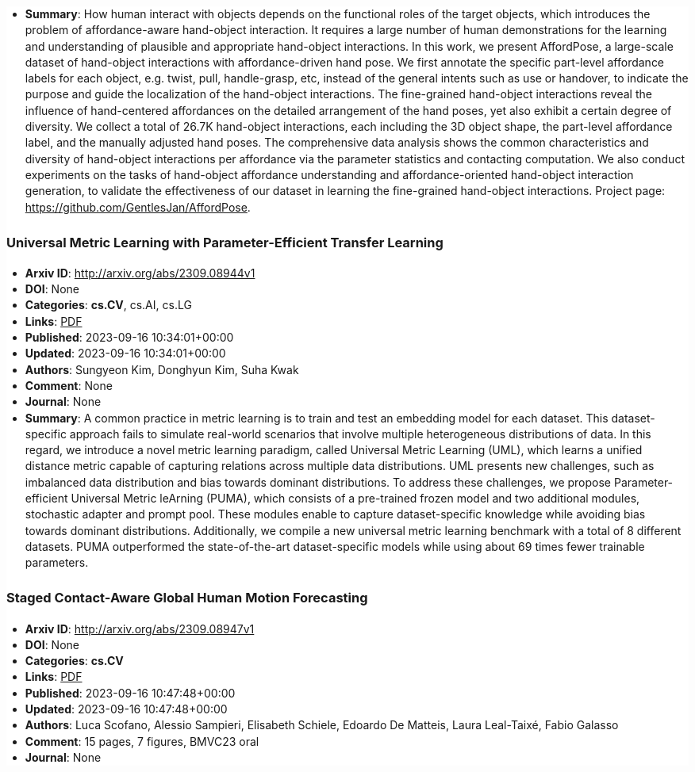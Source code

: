 - **Summary**: How human interact with objects depends on the functional roles of the target objects, which introduces the problem of affordance-aware hand-object interaction. It requires a large number of human demonstrations for the learning and understanding of plausible and appropriate hand-object interactions. In this work, we present AffordPose, a large-scale dataset of hand-object interactions with affordance-driven hand pose. We first annotate the specific part-level affordance labels for each object, e.g. twist, pull, handle-grasp, etc, instead of the general intents such as use or handover, to indicate the purpose and guide the localization of the hand-object interactions. The fine-grained hand-object interactions reveal the influence of hand-centered affordances on the detailed arrangement of the hand poses, yet also exhibit a certain degree of diversity. We collect a total of 26.7K hand-object interactions, each including the 3D object shape, the part-level affordance label, and the manually adjusted hand poses. The comprehensive data analysis shows the common characteristics and diversity of hand-object interactions per affordance via the parameter statistics and contacting computation. We also conduct experiments on the tasks of hand-object affordance understanding and affordance-oriented hand-object interaction generation, to validate the effectiveness of our dataset in learning the fine-grained hand-object interactions. Project page: https://github.com/GentlesJan/AffordPose.



### Universal Metric Learning with Parameter-Efficient Transfer Learning
- **Arxiv ID**: http://arxiv.org/abs/2309.08944v1
- **DOI**: None
- **Categories**: **cs.CV**, cs.AI, cs.LG
- **Links**: [PDF](http://arxiv.org/pdf/2309.08944v1)
- **Published**: 2023-09-16 10:34:01+00:00
- **Updated**: 2023-09-16 10:34:01+00:00
- **Authors**: Sungyeon Kim, Donghyun Kim, Suha Kwak
- **Comment**: None
- **Journal**: None
- **Summary**: A common practice in metric learning is to train and test an embedding model for each dataset. This dataset-specific approach fails to simulate real-world scenarios that involve multiple heterogeneous distributions of data. In this regard, we introduce a novel metric learning paradigm, called Universal Metric Learning (UML), which learns a unified distance metric capable of capturing relations across multiple data distributions. UML presents new challenges, such as imbalanced data distribution and bias towards dominant distributions. To address these challenges, we propose Parameter-efficient Universal Metric leArning (PUMA), which consists of a pre-trained frozen model and two additional modules, stochastic adapter and prompt pool. These modules enable to capture dataset-specific knowledge while avoiding bias towards dominant distributions. Additionally, we compile a new universal metric learning benchmark with a total of 8 different datasets. PUMA outperformed the state-of-the-art dataset-specific models while using about 69 times fewer trainable parameters.



### Staged Contact-Aware Global Human Motion Forecasting
- **Arxiv ID**: http://arxiv.org/abs/2309.08947v1
- **DOI**: None
- **Categories**: **cs.CV**
- **Links**: [PDF](http://arxiv.org/pdf/2309.08947v1)
- **Published**: 2023-09-16 10:47:48+00:00
- **Updated**: 2023-09-16 10:47:48+00:00
- **Authors**: Luca Scofano, Alessio Sampieri, Elisabeth Schiele, Edoardo De Matteis, Laura Leal-Taixé, Fabio Galasso
- **Comment**: 15 pages, 7 figures, BMVC23 oral
- **Journal**: None